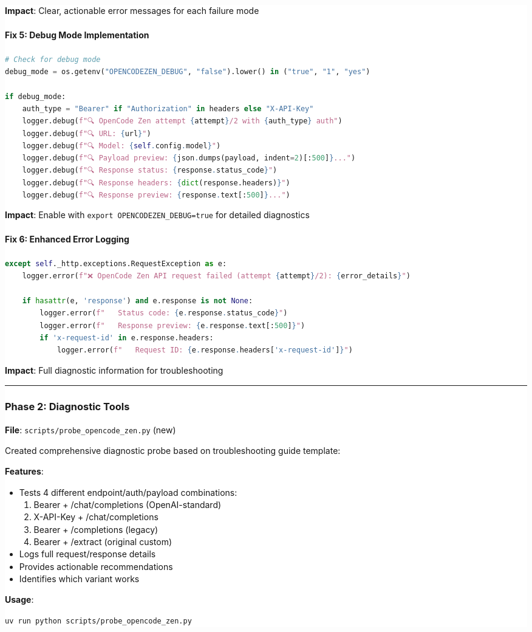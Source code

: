 **Impact**: Clear, actionable error messages for each failure mode

#### Fix 5: Debug Mode Implementation

```python
# Check for debug mode
debug_mode = os.getenv("OPENCODEZEN_DEBUG", "false").lower() in ("true", "1", "yes")

if debug_mode:
    auth_type = "Bearer" if "Authorization" in headers else "X-API-Key"
    logger.debug(f"🔍 OpenCode Zen attempt {attempt}/2 with {auth_type} auth")
    logger.debug(f"🔍 URL: {url}")
    logger.debug(f"🔍 Model: {self.config.model}")
    logger.debug(f"🔍 Payload preview: {json.dumps(payload, indent=2)[:500]}...")
    logger.debug(f"🔍 Response status: {response.status_code}")
    logger.debug(f"🔍 Response headers: {dict(response.headers)}")
    logger.debug(f"🔍 Response preview: {response.text[:500]}...")
```

**Impact**: Enable with `export OPENCODEZEN_DEBUG=true` for detailed diagnostics

#### Fix 6: Enhanced Error Logging

```python
except self._http.exceptions.RequestException as e:
    logger.error(f"❌ OpenCode Zen API request failed (attempt {attempt}/2): {error_details}")

    if hasattr(e, 'response') and e.response is not None:
        logger.error(f"   Status code: {e.response.status_code}")
        logger.error(f"   Response preview: {e.response.text[:500]}")
        if 'x-request-id' in e.response.headers:
            logger.error(f"   Request ID: {e.response.headers['x-request-id']}")
```

**Impact**: Full diagnostic information for troubleshooting

---

### Phase 2: Diagnostic Tools

**File**: `scripts/probe_opencode_zen.py` (new)

Created comprehensive diagnostic probe based on troubleshooting guide template:

**Features**:
- Tests 4 different endpoint/auth/payload combinations:
  1. Bearer + /chat/completions (OpenAI-standard)
  2. X-API-Key + /chat/completions
  3. Bearer + /completions (legacy)
  4. Bearer + /extract (original custom)
- Logs full request/response details
- Provides actionable recommendations
- Identifies which variant works

**Usage**:
```bash
uv run python scripts/probe_opencode_zen.py
```
